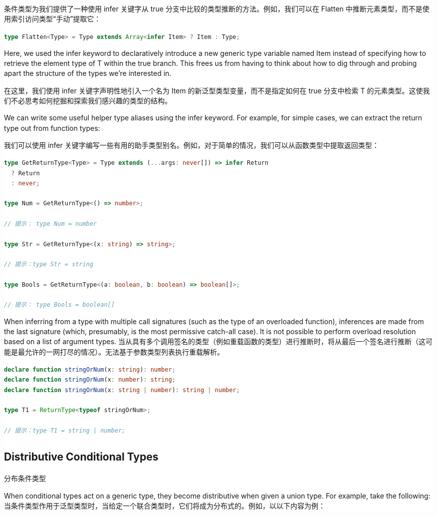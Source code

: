 条件类型为我们提供了一种使用 infer 关键字从 true 分支中比较的类型推断的方法。例如，我们可以在 Flatten 中推断元素类型，而不是使用索引访问类型“手动”提取它：

```ts
type Flatten<Type> = Type extends Array<infer Item> ? Item : Type;
```

Here, we used the infer keyword to declaratively introduce a new generic type variable named Item instead of specifying how to retrieve the element type of T within the true branch. This frees us from having to think about how to dig through and probing apart the structure of the types we’re interested in.

在这里，我们使用 infer 关键字声明性地引入一个名为 Item 的新泛型类型变量，而不是指定如何在 true 分支中检索 T 的元素类型。这使我们不必思考如何挖掘和探索我们感兴趣的类型的结构。

We can write some useful helper type aliases using the infer keyword. For example, for simple cases, we can extract the return type out from function types:

我们可以使用 infer 关键字编写一些有用的助手类型别名。例如，对于简单的情况，我们可以从函数类型中提取返回类型：

```ts
type GetReturnType<Type> = Type extends (...args: never[]) => infer Return
  ? Return
  : never;

type Num = GetReturnType<() => number>;

// 提示： type Num = number

type Str = GetReturnType<(x: string) => string>;

// 提示：type Str = string

type Bools = GetReturnType<(a: boolean, b: boolean) => boolean[]>;

// 提示： type Bools = boolean[]
```

When inferring from a type with multiple call signatures (such as the type of an overloaded function), inferences are made from the last signature (which, presumably, is the most permissive catch-all case). It is not possible to perform overload resolution based on a list of argument types.
当从具有多个调用签名的类型（例如重载函数的类型）进行推断时，将从最后一个签名进行推断（这可能是最允许的一网打尽的情况）。无法基于参数类型列表执行重载解析。

```ts
declare function stringOrNum(x: string): number;
declare function stringOrNum(x: number): string;
declare function stringOrNum(x: string | number): string | number;

type T1 = ReturnType<typeof stringOrNum>;

// 提示：type T1 = string | number;
```

## Distributive Conditional Types

分布条件类型

When conditional types act on a generic type, they become distributive when given a union type. For example, take the following:
当条件类型作用于泛型类型时，当给定一个联合类型时，它们将成为分布式的。例如，以以下内容为例：
